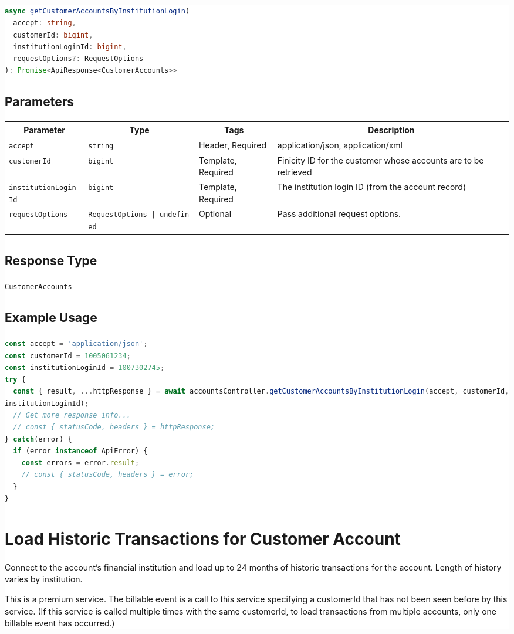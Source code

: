 ```ts
async getCustomerAccountsByInstitutionLogin(
  accept: string,
  customerId: bigint,
  institutionLoginId: bigint,
  requestOptions?: RequestOptions
): Promise<ApiResponse<CustomerAccounts>>
```

## Parameters

| Parameter | Type | Tags | Description |
|  --- | --- | --- | --- |
| `accept` | `string` | Header, Required | application/json, application/xml |
| `customerId` | `bigint` | Template, Required | Finicity ID for the customer whose accounts are to be retrieved |
| `institutionLoginId` | `bigint` | Template, Required | The institution login ID (from the account record) |
| `requestOptions` | `RequestOptions \| undefined` | Optional | Pass additional request options. |

## Response Type

[`CustomerAccounts`](../../doc/models/customer-accounts.md)

## Example Usage

```ts
const accept = 'application/json';
const customerId = 1005061234;
const institutionLoginId = 1007302745;
try {
  const { result, ...httpResponse } = await accountsController.getCustomerAccountsByInstitutionLogin(accept, customerId, institutionLoginId);
  // Get more response info...
  // const { statusCode, headers } = httpResponse;
} catch(error) {
  if (error instanceof ApiError) {
    const errors = error.result;
    // const { statusCode, headers } = error;
  }
}
```


# Load Historic Transactions for Customer Account

Connect to the account’s financial institution and load up to 24 months of historic transactions for the account. Length of history varies by institution.

This is a premium service. The billable event is a call to this service specifying a customerId that has not been seen before by this service. (If this service is called multiple times with the same customerId, to load transactions from multiple accounts, only one billable event has occurred.)
